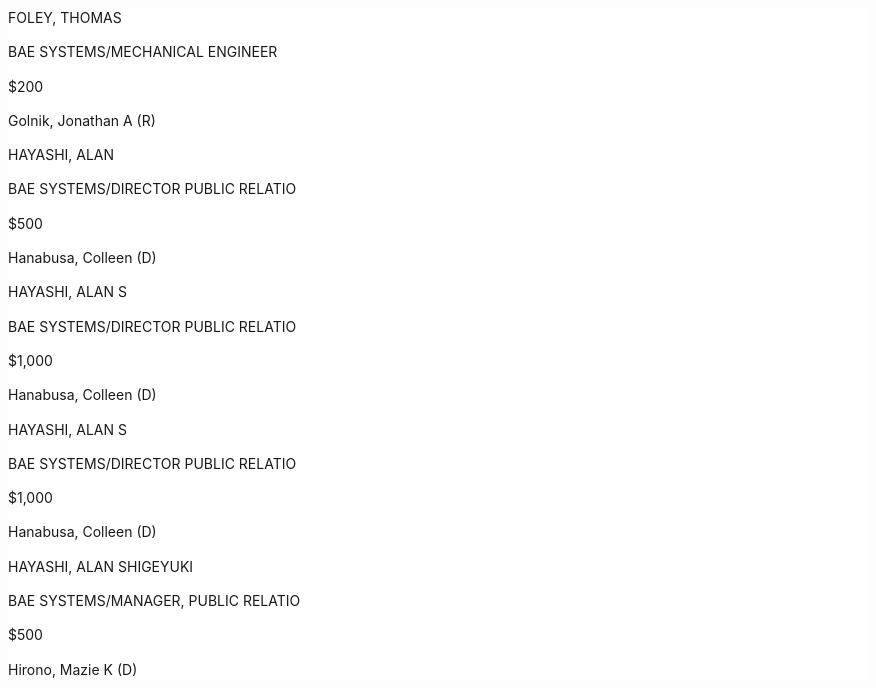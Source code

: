 
FOLEY, THOMAS


BAE SYSTEMS/MECHANICAL ENGINEER


$200


Golnik, Jonathan A (R)






HAYASHI, ALAN


BAE SYSTEMS/DIRECTOR PUBLIC RELATIO


$500


Hanabusa, Colleen (D)






HAYASHI, ALAN S


BAE SYSTEMS/DIRECTOR PUBLIC RELATIO


$1,000


Hanabusa, Colleen (D)






HAYASHI, ALAN S


BAE SYSTEMS/DIRECTOR PUBLIC RELATIO


$1,000


Hanabusa, Colleen (D)






HAYASHI, ALAN SHIGEYUKI


BAE SYSTEMS/MANAGER, PUBLIC RELATIO


$500


Hirono, Mazie K (D)
